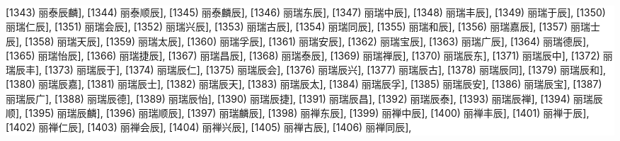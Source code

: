 [1343) 丽泰辰麟],
[1344) 丽泰顺辰],
[1345) 丽泰麟辰],
[1346) 丽瑞东辰],
[1347) 丽瑞中辰],
[1348) 丽瑞丰辰],
[1349) 丽瑞于辰],
[1350) 丽瑞仁辰],
[1351) 丽瑞会辰],
[1352) 丽瑞兴辰],
[1353) 丽瑞古辰],
[1354) 丽瑞同辰],
[1355) 丽瑞和辰],
[1356) 丽瑞嘉辰],
[1357) 丽瑞士辰],
[1358) 丽瑞天辰],
[1359) 丽瑞太辰],
[1360) 丽瑞孚辰],
[1361) 丽瑞安辰],
[1362) 丽瑞宝辰],
[1363) 丽瑞广辰],
[1364) 丽瑞德辰],
[1365) 丽瑞怡辰],
[1366) 丽瑞捷辰],
[1367) 丽瑞昌辰],
[1368) 丽瑞泰辰],
[1369) 丽瑞禅辰],
[1370) 丽瑞辰东],
[1371) 丽瑞辰中],
[1372) 丽瑞辰丰],
[1373) 丽瑞辰于],
[1374) 丽瑞辰仁],
[1375) 丽瑞辰会],
[1376) 丽瑞辰兴],
[1377) 丽瑞辰古],
[1378) 丽瑞辰同],
[1379) 丽瑞辰和],
[1380) 丽瑞辰嘉],
[1381) 丽瑞辰士],
[1382) 丽瑞辰天],
[1383) 丽瑞辰太],
[1384) 丽瑞辰孚],
[1385) 丽瑞辰安],
[1386) 丽瑞辰宝],
[1387) 丽瑞辰广],
[1388) 丽瑞辰德],
[1389) 丽瑞辰怡],
[1390) 丽瑞辰捷],
[1391) 丽瑞辰昌],
[1392) 丽瑞辰泰],
[1393) 丽瑞辰禅],
[1394) 丽瑞辰顺],
[1395) 丽瑞辰麟],
[1396) 丽瑞顺辰],
[1397) 丽瑞麟辰],
[1398) 丽禅东辰],
[1399) 丽禅中辰],
[1400) 丽禅丰辰],
[1401) 丽禅于辰],
[1402) 丽禅仁辰],
[1403) 丽禅会辰],
[1404) 丽禅兴辰],
[1405) 丽禅古辰],
[1406) 丽禅同辰],